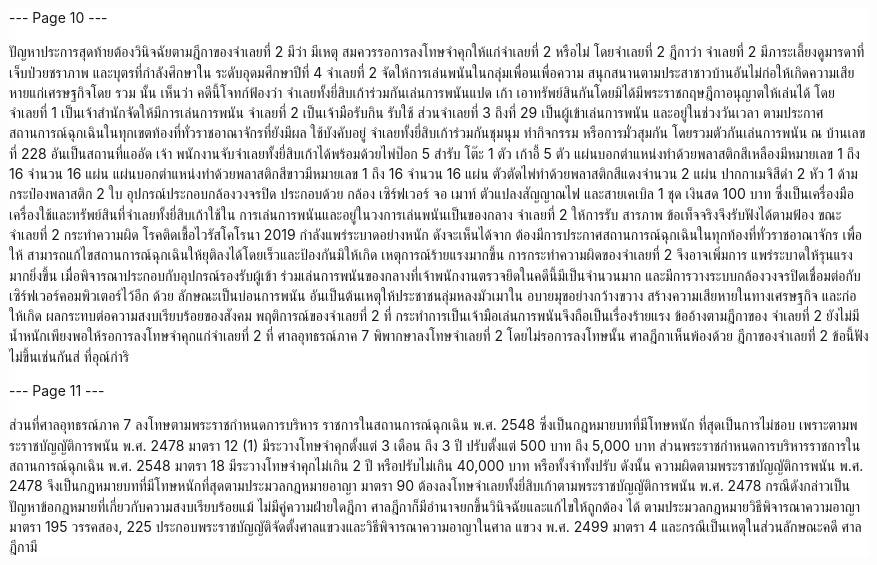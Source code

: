 
--- Page 10 ---

ปัญหาประการสุดท้ายต้องวินิจฉัยตามฎีกาของจำเลยที่ 2 มีว่า มีเหตุ
สมควรรอการลงโทษจำคุกให้แก่จำเลยที่ 2 หรือไม่ โดยจำเลยที่ 2 ฎีกาว่า
จำเลยที่ 2 มีภาระเลี้ยงดูมารดาที่เจ็บป่วยชราภาพ และบุตรที่กำลังศึกษาใน
ระดับอุดมศึกษาปีที่ 4 จำเลยที่ 2 จัดให้การเล่นพนันในกลุ่มเพื่อนเพื่อความ
สนุกสนานตามประสาชาวบ้านอันไม่ก่อให้เกิดความเสียหายแก่เศรษฐกิจโดย
รวม นั้น เห็นว่า คดีนี้โจทก์ฟ้องว่า จำเลยทั้งยี่สิบเก้าร่วมกันเล่นการพนันแปด
เก้า 
เอาทรัพย์สินกันโดยมิได้มีพระราชกฤษฎีกาอนุญาตให้เล่นได้ 
โดย
จำเลยที่ 1 เป็นเจ้าสำนักจัดให้มีการเล่นการพนัน จำเลยที่ 2 เป็นเจ้ามือรับกิน
รับใช้ ส่วนจำเลยที่ 3 ถึงที่ 29 เป็นผู้เข้าเล่นการพนัน และอยู่ในช่วงวันเวลา
ตามประกาศสถานการณ์ฉุกเฉินในทุกเขตท้องที่ทั่วราชอาณาจักรที่ยังมีผล
ใช้บังคับอยู่ จำเลยทั้งยี่สิบเก้าร่วมกันชุมนุม ทำกิจกรรม หรือการมั่วสุมกัน
โดยรวมตัวกันเล่นการพนัน ณ บ้านเลขที่ 228 อันเป็นสถานที่แออัด เจ้า
พนักงานจับจำเลยทั้งยี่สิบเก้าได้พร้อมด้วยไพ่ป๊อก 5 สำรับ โต๊ะ 1 ตัว เก้าอี้ 5
ตัว แผ่นบอกตำแหน่งทำด้วยพลาสติกสีเหลืองมีหมายเลข 1 ถึง 16 จำนวน
16 แผ่น แผ่นบอกตำแหน่งทำด้วยพลาสติกสีขาวมีหมายเลข 1 ถึง 16 จำนวน
16 แผ่น ตัวตัดไพ่ทำด้วยพลาสติกสีแดงจำนวน 2 แผ่น ปากกาเมจิสีดำ 2 หัว
1 ด้าม กระป๋องพลาสติก 2 ใบ อุปกรณ์ประกอบกล้องวงจรปิด ประกอบด้วย
กล้อง เซิร์ฟเวอร์ จอ เมาท์ ตัวแปลงสัญญาณไฟ และสายเคเบิล 1 ชุด เงินสด
100 บาท ซึ่งเป็นเครื่องมือเครื่องใช้และทรัพย์สินที่จำเลยทั้งยี่สิบเก้าใช้ใน
การเล่นการพนันและอยู่ในวงการเล่นพนันเป็นของกลาง จำเลยที่ 2 ให้การรับ
สารภาพ ข้อเท็จจริงจึงรับฟังได้ตามฟ้อง ขณะจำเลยที่ 2 กระทำความผิด
โรคติดเชื้อไวรัสโคโรนา 2019 กำลังแพร่ระบาดอย่างหนัก ดังจะเห็นได้จาก
ต้องมีการประกาศสถานการณ์ฉุกเฉินในทุกท้องที่ทั่วราชอาณาจักร 
เพื่อให้
สามารถแก้ไขสถานการณ์ฉุกเฉินให้ยุติลงได้โดยเร็วและป้องกันมิให้เกิด
เหตุการณ์ร้ายแรงมากขึ้น การกระทำความผิดของจำเลยที่ 2 จึงอาจเพิ่มการ
แพร่ระบาดให้รุนแรงมากยิ่งขึ้น เมื่อพิจารณาประกอบกับอุปกรณ์รองรับผู้เข้า
ร่วมเล่นการพนันของกลางที่เจ้าพนักงานตรวจยึดในคดีนี้มีเป็นจำนวนมาก
และมีการวางระบบกล้องวงจรปิดเชื่อมต่อกับเซิร์ฟเวอร์คอมพิวเตอร์ไว้อีก
ด้วย ลักษณะเป็นบ่อนการพนัน อันเป็นต้นเหตุให้ประชาชนลุ่มหลงมัวเมาใน
อบายมุขอย่างกว้างขวาง สร้างความเสียหายในทางเศรษฐกิจ และก่อให้เกิด
ผลกระทบต่อความสงบเรียบร้อยของสังคม พฤติการณ์ของจำเลยที่ 2 ที่
กระทำการเป็นเจ้ามือเล่นการพนันจึงถือเป็นเรื่องร้ายแรง ข้ออ้างตามฎีกาของ
จำเลยที่ 2 ยังไม่มีน้ำหนักเพียงพอให้รอการลงโทษจำคุกแก่จำเลยที่ 2 ที่
ศาลอุทธรณ์ภาค 7 พิพากษาลงโทษจำเลยที่ 2 โดยไม่รอการลงโทษนั้น
ศาลฎีกาเห็นพ้องด้วย ฎีกาของจำเลยที่ 2 ข้อนี้ฟังไม่ขึ้นเช่นกันส่
ที่อุณ์กำริ


--- Page 11 ---

ส่วนที่ศาลอุทธรณ์ภาค 
7 
ลงโทษตามพระราชกำหนดการบริหาร
ราชการในสถานการณ์ฉุกเฉิน พ.ศ. 2548 ซึ่งเป็นกฎหมายบทที่มีโทษหนัก
ที่สุดเป็นการไม่ชอบ เพราะตามพระราชบัญญัติการพนัน พ.ศ. 2478 มาตรา
12 (1) มีระวางโทษจำคุกตั้งแต่ 3 เดือน ถึง 3 ปี ปรับตั้งแต่ 500 บาท ถึง
5,000 
บาท 
ส่วนพระราชกำหนดการบริหารราชการในสถานการณ์ฉุกเฉิน
พ.ศ. 2548 มาตรา 18 มีระวางโทษจำคุกไม่เกิน 2 ปี หรือปรับไม่เกิน 40,000
บาท หรือทั้งจำทั้งปรับ ดังนั้น ความผิดตามพระราชบัญญัติการพนัน พ.ศ.
2478 
จึงเป็นกฎหมายบทที่มีโทษหนักที่สุดตามประมวลกฎหมายอาญา
มาตรา 90 ต้องลงโทษจำเลยทั้งยี่สิบเก้าตามพระราชบัญญัติการพนัน พ.ศ.
2478 
กรณีดังกล่าวเป็นปัญหาข้อกฎหมายที่เกี่ยวกับความสงบเรียบร้อยแม้
ไม่มีคู่ความฝ่ายใดฎีกา ศาลฎีกาก็มีอำนาจยกขึ้นวินิจฉัยและแก้ไขให้ถูกต้อง
ได้ ตามประมวลกฎหมายวิธีพิจารณาความอาญา มาตรา 195 วรรคสอง, 225
ประกอบพระราชบัญญัติจัดตั้งศาลแขวงและวิธีพิจารณาความอาญาในศาล
แขวง พ.ศ. 2499 มาตรา 4 และกรณีเป็นเหตุในส่วนลักษณะคดี ศาลฎีกามี